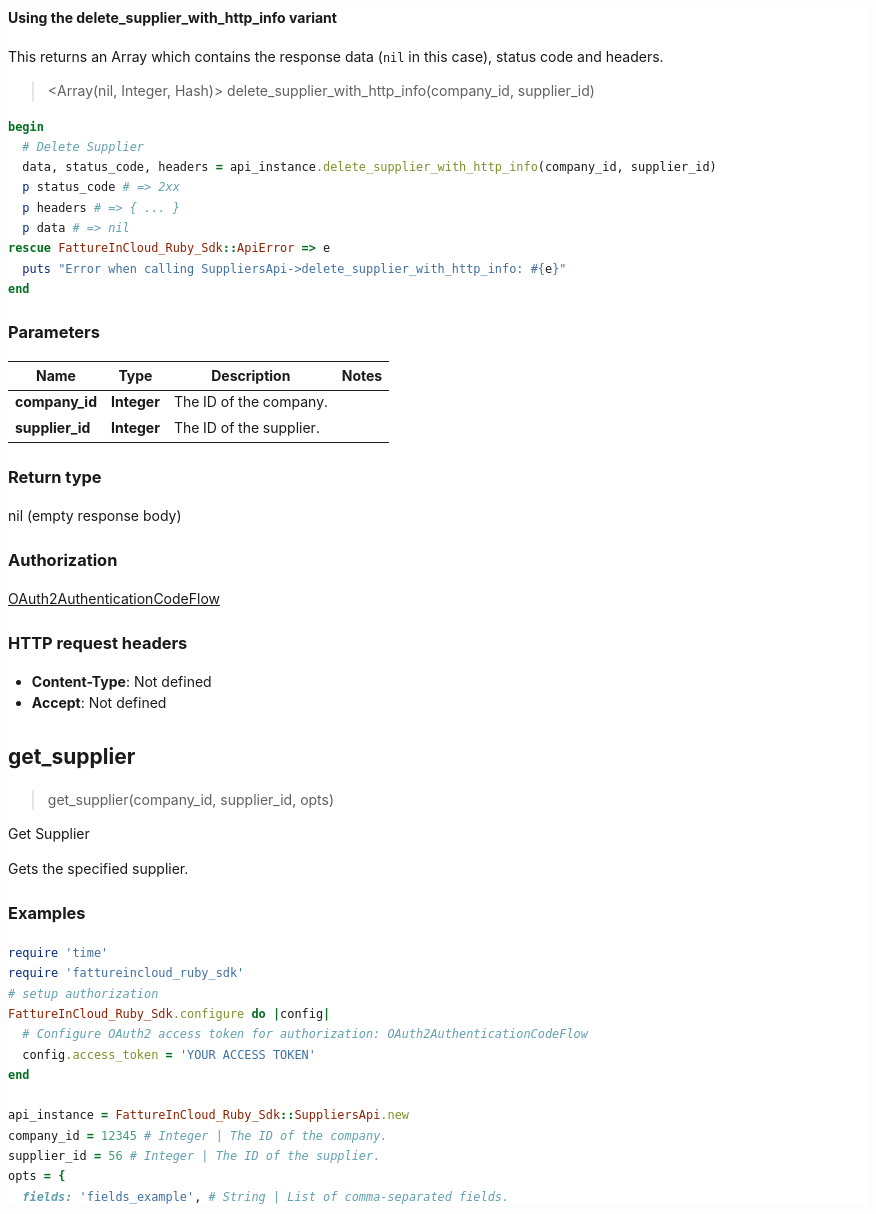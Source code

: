 ```ruby
```

#### Using the delete_supplier_with_http_info variant

This returns an Array which contains the response data (`nil` in this case), status code and headers.

> <Array(nil, Integer, Hash)> delete_supplier_with_http_info(company_id, supplier_id)

```ruby
begin
  # Delete Supplier
  data, status_code, headers = api_instance.delete_supplier_with_http_info(company_id, supplier_id)
  p status_code # => 2xx
  p headers # => { ... }
  p data # => nil
rescue FattureInCloud_Ruby_Sdk::ApiError => e
  puts "Error when calling SuppliersApi->delete_supplier_with_http_info: #{e}"
end
```

### Parameters

| Name | Type | Description | Notes |
| ---- | ---- | ----------- | ----- |
| **company_id** | **Integer** | The ID of the company. |  |
| **supplier_id** | **Integer** | The ID of the supplier. |  |

### Return type

nil (empty response body)

### Authorization

[OAuth2AuthenticationCodeFlow](../README.md#OAuth2AuthenticationCodeFlow)

### HTTP request headers

- **Content-Type**: Not defined
- **Accept**: Not defined


## get_supplier

> <GetSupplierResponse> get_supplier(company_id, supplier_id, opts)

Get Supplier

Gets the specified supplier.

### Examples

```ruby
require 'time'
require 'fattureincloud_ruby_sdk'
# setup authorization
FattureInCloud_Ruby_Sdk.configure do |config|
  # Configure OAuth2 access token for authorization: OAuth2AuthenticationCodeFlow
  config.access_token = 'YOUR ACCESS TOKEN'
end

api_instance = FattureInCloud_Ruby_Sdk::SuppliersApi.new
company_id = 12345 # Integer | The ID of the company.
supplier_id = 56 # Integer | The ID of the supplier.
opts = {
  fields: 'fields_example', # String | List of comma-separated fields.
```